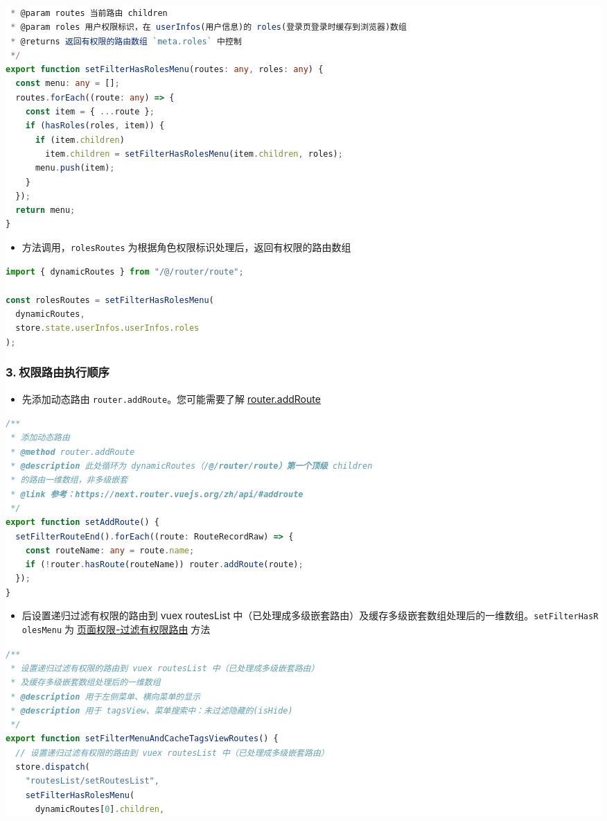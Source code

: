 ```ts
 * @param routes 当前路由 children
 * @param roles 用户权限标识，在 userInfos(用户信息)的 roles(登录页登录时缓存到浏览器)数组
 * @returns 返回有权限的路由数组 `meta.roles` 中控制
 */
export function setFilterHasRolesMenu(routes: any, roles: any) {
  const menu: any = [];
  routes.forEach((route: any) => {
    const item = { ...route };
    if (hasRoles(roles, item)) {
      if (item.children)
        item.children = setFilterHasRolesMenu(item.children, roles);
      menu.push(item);
    }
  });
  return menu;
}
```

- 方法调用，`rolesRoutes` 为根据角色权限标识处理后，返回有权限的路由数组

```ts
import { dynamicRoutes } from "/@/router/route";

const rolesRoutes = setFilterHasRolesMenu(
  dynamicRoutes,
  store.state.userInfos.userInfos.roles
);
```

### 3. 权限路由执行顺序

- 先添加动态路由 `router.addRoute`。您可能需要了解 [router.addRoute](https://next.router.vuejs.org/zh/api/#addroute)

```ts
/**
 * 添加动态路由
 * @method router.addRoute
 * @description 此处循环为 dynamicRoutes（/@/router/route）第一个顶级 children
 * 的路由一维数组，非多级嵌套
 * @link 参考：https://next.router.vuejs.org/zh/api/#addroute
 */
export function setAddRoute() {
  setFilterRouteEnd().forEach((route: RouteRecordRaw) => {
    const routeName: any = route.name;
    if (!router.hasRoute(routeName)) router.addRoute(route);
  });
}
```

- 后设置递归过滤有权限的路由到 vuex routesList 中（已处理成多级嵌套路由）及缓存多级嵌套数组处理后的一维数组。`setFilterHasRolesMenu` 为 [页面权限-过滤有权限路由](/config/power/#_2-过滤有权限路由) 方法

```ts
/**
 * 设置递归过滤有权限的路由到 vuex routesList 中（已处理成多级嵌套路由）
 * 及缓存多级嵌套数组处理后的一维数组
 * @description 用于左侧菜单、横向菜单的显示
 * @description 用于 tagsView、菜单搜索中：未过滤隐藏的(isHide)
 */
export function setFilterMenuAndCacheTagsViewRoutes() {
  // 设置递归过滤有权限的路由到 vuex routesList 中（已处理成多级嵌套路由）
  store.dispatch(
    "routesList/setRoutesList",
    setFilterHasRolesMenu(
      dynamicRoutes[0].children,
```